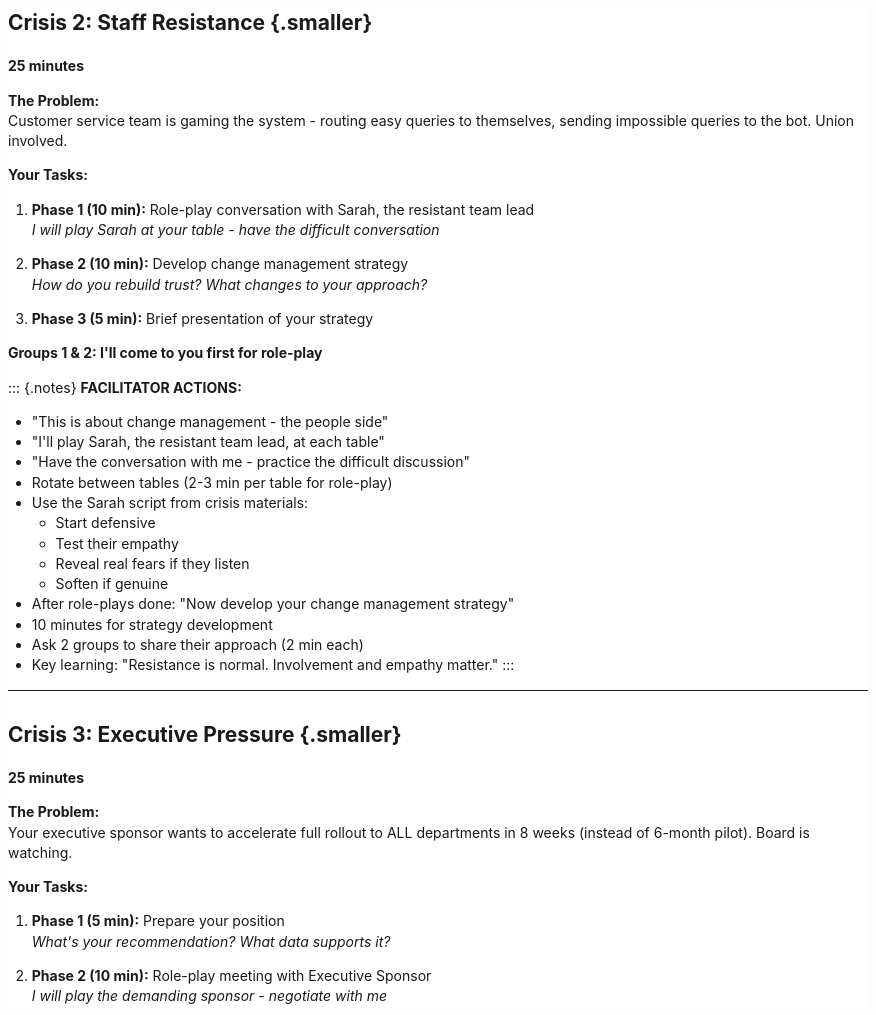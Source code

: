 
## Crisis 2: Staff Resistance {.smaller}

**25 minutes**

**The Problem:**  
Customer service team is gaming the system - routing easy queries to themselves, sending impossible queries to the bot. Union involved.

**Your Tasks:**

1. **Phase 1 (10 min):** Role-play conversation with Sarah, the resistant team lead  
   *I will play Sarah at your table - have the difficult conversation*

2. **Phase 2 (10 min):** Develop change management strategy  
   *How do you rebuild trust? What changes to your approach?*

3. **Phase 3 (5 min):** Brief presentation of your strategy

**Groups 1 & 2: I'll come to you first for role-play**

::: {.notes}
**FACILITATOR ACTIONS:**
- "This is about change management - the people side"
- "I'll play Sarah, the resistant team lead, at each table"
- "Have the conversation with me - practice the difficult discussion"
- Rotate between tables (2-3 min per table for role-play)
- Use the Sarah script from crisis materials:
  - Start defensive
  - Test their empathy
  - Reveal real fears if they listen
  - Soften if genuine
- After role-plays done: "Now develop your change management strategy"
- 10 minutes for strategy development
- Ask 2 groups to share their approach (2 min each)
- Key learning: "Resistance is normal. Involvement and empathy matter."
:::

---

## Crisis 3: Executive Pressure {.smaller}

**25 minutes**

**The Problem:**  
Your executive sponsor wants to accelerate full rollout to ALL departments in 8 weeks (instead of 6-month pilot). Board is watching.

**Your Tasks:**

1. **Phase 1 (5 min):** Prepare your position  
   *What's your recommendation? What data supports it?*

2. **Phase 2 (10 min):** Role-play meeting with Executive Sponsor  
   *I will play the demanding sponsor - negotiate with me*
